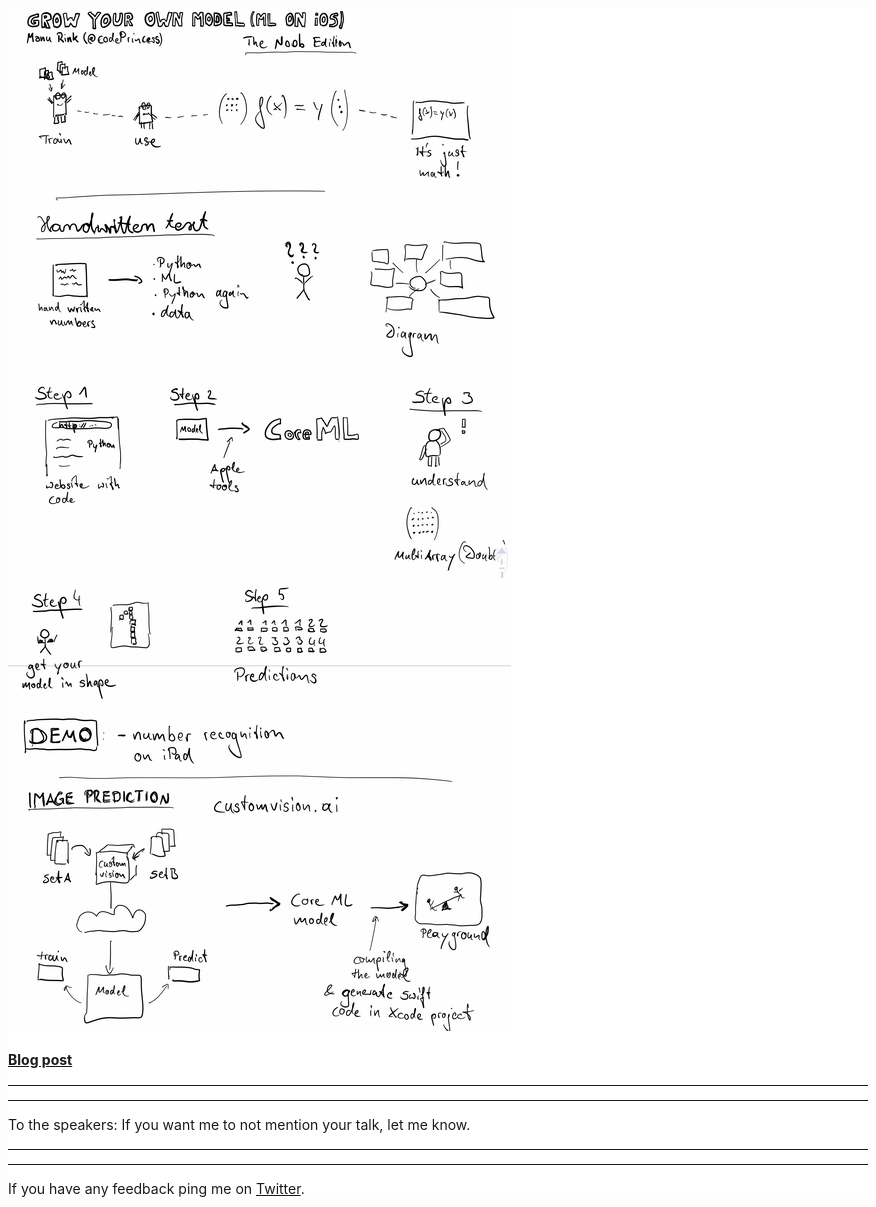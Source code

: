 ![](../../assets/2018-09-24/10.jpg)

[**Blog post**](https://medium.com/@codeprincess/machine-learning-in-ios-for-the-noob-6c2cdd04b00b)

---
---

To the speakers: If you want me to not mention your talk, let me know.

---
---

If you have any feedback ping me on [Twitter](https://twitter.com/dasdom).
